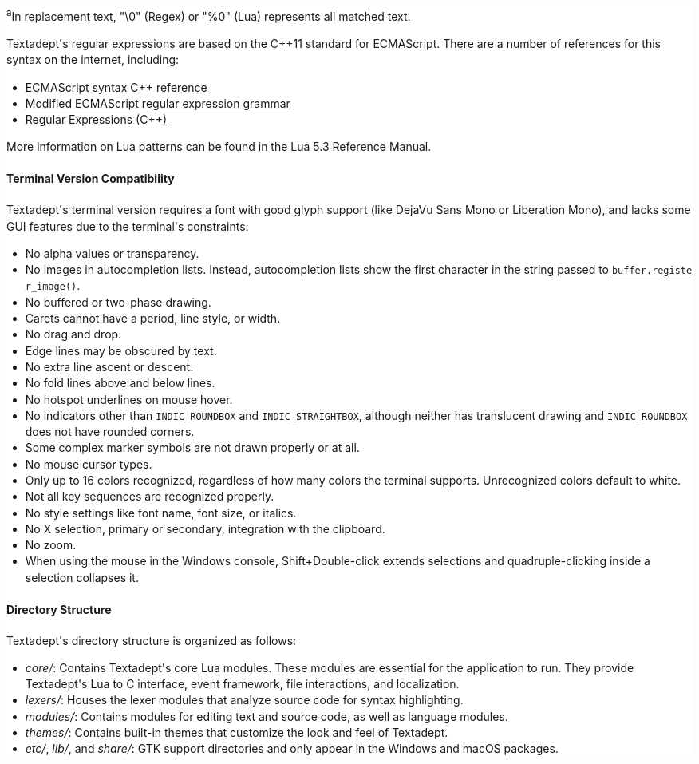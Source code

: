<sup>a</sup>In replacement text, "\0" (Regex) or "%0" (Lua) represents all
matched text.

Textadept's regular expressions are based on the C++11 standard for ECMAScript.
There are a number of references for this syntax on the internet, including:

* [ECMAScript syntax C++ reference](https://www.cplusplus.com/reference/regex/ECMAScript/)
* [Modified ECMAScript regular expression grammar](https://en.cppreference.com/w/cpp/regex/ecmascript)
* [Regular Expressions (C++)](https://docs.microsoft.com/en-us/cpp/standard-library/regular-expressions-cpp)

More information on Lua patterns can be found in the
[Lua 5.3 Reference Manual](https://www.lua.org/manual/5.3/manual.html#6.4.1).

#### Terminal Version Compatibility

Textadept's terminal version requires a font with good glyph support (like
DejaVu Sans Mono or Liberation Mono), and lacks some GUI features due to the
terminal's constraints:

* No alpha values or transparency.
* No images in autocompletion lists. Instead, autocompletion lists show the
  first character in the string passed to [`buffer.register_image()`][].
* No buffered or two-phase drawing.
* Carets cannot have a period, line style, or width.
* No drag and drop.
* Edge lines may be obscured by text.
* No extra line ascent or descent.
* No fold lines above and below lines.
* No hotspot underlines on mouse hover.
* No indicators other than `INDIC_ROUNDBOX` and `INDIC_STRAIGHTBOX`, although
  neither has translucent drawing and `INDIC_ROUNDBOX` does not have rounded
  corners.
* Some complex marker symbols are not drawn properly or at all.
* No mouse cursor types.
* Only up to 16 colors recognized, regardless of how many colors the terminal
  supports. Unrecognized colors default to white.
* Not all key sequences are recognized properly.
* No style settings like font name, font size, or italics.
* No X selection, primary or secondary, integration with the clipboard.
* No zoom.
* When using the mouse in the Windows console, Shift+Double-click extends
  selections and quadruple-clicking inside a selection collapses it.

[`buffer.register_image()`]: api.html#buffer.register_image

#### Directory Structure

Textadept's directory structure is organized as follows:

* *core/*: Contains Textadept's core Lua modules. These modules are essential
  for the application to run. They provide Textadept's Lua to C interface, event
  framework, file interactions, and localization.
* *lexers/*: Houses the lexer modules that analyze source code for syntax
  highlighting.
* *modules/*: Contains modules for editing text and source code, as well as
  language modules.
* *themes/*: Contains built-in themes that customize the look and feel of
  Textadept.
* *etc/*, *lib/*, and *share/*: GTK support directories and only appear in the
  Windows and macOS packages.


[Lua]: https://www.lua.org
[roughly the same amount of code]: index.html#plots
[Lua Quick Reference]: https://orbitalquark.github.io/lua-quick-reference
[Lua API]: api.html
[GTK]: https://gtk.org
[ncurses]: https://invisible-island.net/ncurses/ncurses.html
[1]: https://github.com/orbitalquark/textadept/releases
[2]: changelog.html
[`args.register()`]: api.html#args.register
[`textadept.menu.menubar`]: api.html#textadept.menu.menubar
[`textadept.menu.tab_context_menu`]: api.html#textadept.menu.tab_context_menu
[`ui.tabs`]: api.html#ui.tabs
[`buffer`]: api.html#buffer
[`view`]: api.html#view
[`textadept.menu.context_menu`]: api.html#textadept.menu.context_menu
[`ui.find.highlight_all_matches`]: api.html#ui.find.highlight_all_matches
[`ui.find_in_files_filters`]: api.html#ui.find.find_in_files_filters
[Lua extensions]: api.html#ui.command_entry
[Lua API]: api.html
[`buffer`]: api.html#buffer
[`view`]: api.html#view
[`ui`]: api.html#ui
[`textadept`]: api.html#textadept
[`textadept.editing.filter_through()`]: api.html#textadept.editing.filter_through
[`io.quick_open_filters`]: api.html#io.quick_open_filters
[`io.quick_open_max`]: api.html#io.quick_open_max
[`textadept.file_types.patterns`]: api.html#textadept.file_types.patterns
[`textadept.file_types.extensions`]: api.html#textadept.file_types.extensions
[lexer]: api.html#lexer
[`io.encodings`]: api.html#io.encodings
[`buffer.set_encoding()`]: api.html#buffer.set_encoding
[key bindings list]: api.html#textadept.keys
[`textadept.editing.brace_matches`]: api.html#textadept.editing.brace_matches
[`textadept.editing.auto_pairs`]: api.html#textadept.editing.auto_pairs
[`textadept.editing.typeover_chars`]: api.html#textadept.editing.typeover_chars
[`textadept.editing.highlight_words`]: api.html#textadept.editing.highlight_words
[`textadept.editing.autocomplete_all_words`]: api.html#textadept.editing.autocomplete_all_words
[autocompleter]: api.html#textadept.editing.autocompleters
[API files]: api.html#textadept.editing.api_files
[language]: api.html#_M
[`textadept.editing.auto_pairs`]: api.html#textadept.editing.auto_pairs
[`textadept.editing.auto_enclose`]: api.html#textadept.editing.auto_enclose
[`snippets`]: api.html#_G.snippets
[language]: api.html#_M
[snippets documentation]: api.html#textadept.snippets
[`keys`]: api.html#keys
[`keys.KEYSYMS`]: api.html#keys.KEYSYMS
[language]: api.html#_M
[keys documentation]: api.html#keys
[`textadept.run.run_in_background`]: api.html#textadept.run.run_in_background
[`textadept.run.compile_commands`]: api.html#textadept.run.compile_commands
[`textadept.run.run_commands`]: api.html#textadept.run.run_commands
[`textadept.run.build_commands`]: api.html#textadept.run.build_commands
[`textadept.run.test_commands`]: api.html#textadept.run.test_commands
[`textadept.run.error_patterns`]: api.html#textadept.run.error_patterns
[language modules]: api.html#_M
[`events.LEXER_LOADED`]: api.html#events.LEXER_LOADED
[colors]: api.html#lexer.colors
[text display settings]: api.html#lexer.styles
[`view.set_theme()`]: api.html#view.set_theme
[`reset()`]: api.html#reset
[GTK Resource Files]: https://developer.gnome.org/gtk3/stable/gtk3-Resource-Files.html
[Lua 5.3]: https://www.lua.org/manual/5.3
[`buffer`]: api.html#buffer
[interactive dialog]: api.html#ui.dialogs
[event]: api.html#events
[spawn]: api.html#os.spawn
[Lua API]: api.html
[Textadept Quick Reference]: book.html
[LuaDoc]: https://keplerproject.github.com/luadoc
[Docker]: https://www.docker.com
[image]: https://hub.docker.com/repository/docker/textadept/build
[GNU C compiler]: https://gcc.gnu.org
[GNU Make]: https://www.gnu.org/software/make
[Clang]: https://clang.llvm.org
[pkg-config]: https://www.freedesktop.org/wiki/Software/pkg-config
[libiconv]: https://www.gnu.org/software/libiconv
[GTK]: https://www.gtk.org/download/linux.php
[ncurses]: https://invisible-island.net/ncurses/#download_ncurses
[mingw-w64]: http://mingw-w64.org
[OSX cross toolchain]: https://github.com/tpoechtrager/osxcross
[Docker]: https://www.docker.com
[image]: https://github.com/users/orbitalquark/packages/container/textadept-build
[GTK]: https://www.gtk.org
[Scintilla]: https://scintilla.org
[Scinterm]: https://orbitalquark.github.io/scinterm
[Scintillua]: https://orbitalquark.github.io/scintillua
[Lua]: https://www.lua.org
[LPeg]: http://www.inf.puc-rio.br/~roberto/lpeg/lpeg.html
[LuaFileSystem]: https://keplerproject.github.io/luafilesystem
[gtDialog]: https://orbitalquark.github.io/gtdialog
[ncurses]: https://invisible-island.net/ncurses
[pdcurses]: http://pdcurses.sourceforge.net
[cdk]: https://invisible-island.net/cdk
[libtermkey]: http://www.leonerd.org.uk/code/libtermkey
[view:set_theme()]: api.html#view.set_theme
[name_of_style]: api.html#buffer.name_of_style
[COMMAND_TEXT_CHANGED]: api.html#events.COMMAND_TEXT_CHANGED
[FILE_BEFORE_RELOAD]: api.html#events.FILE_BEFORE_RELOAD
[FILE_AFTER_RELOAD]: api.html#events.FILE_AFTER_RELOAD
[FIND_RESULT_FOUND]: api.html#events.FIND_RESULT_FOUND
[FIND_TEXT_CHANGED]: api.html#events.FIND_TEXT_CHANGED
[SESSION_SAVE]: api.html#events.SESSION_SAVE
[SESSION_LOAD]: api.html#events.SESSION_LOAD
[UNFOCUS]: api.html#events.UNFOCUS
[buffer:reload()]: api.html#buffer.reload
[buffer:save()]: api.html#buffer.save
[buffer:save_as()]: api.html#buffer.save_as
[buffer:close()]: api.html#buffer.close
[mode]: api.html#keys.mode
[to_eol()]: api.html#lexer.to_eol
[range()]: api.html#lexer.range
[fold_consecutive_lines()]: api.html#lexer.fold_consecutive_lines
[number]: api.html#lexer.number
[colors]: api.html#lexer.colors
[styles]: api.html#lexer.styles
[folding]: api.html#lexer.folding
[lfs.walk()]: api.html#lfs.walk
[toggle()]: api.html#textadept.bookmarks.toggle
[toggle_comment()]: api.html#textadept.editing.toggle_comment
[highlight_words]: api.html#textadept.editing.highlight_words
[incremental]: api.html#ui.find.incremental
[highlight_all_matches]: api.html#ui.find.highlight_all_matches
[textadept.history]: api.html#textadept.history
[set_arguments]: api.html#textadept.run.set_arguments
[insert()]: api.html#textadept.snippets.insert
[previous()]: api.html#textadept.snippets.previous
[cancel_current()]: api.html#textadept.snippets.cancel_current
[select()]: api.html#textadept.snippets.select
[paths]: api.html#textadept.snippets.paths
[buffer_statusbar_text]: api.html#ui.buffer_statusbar_text
[active]: api.html#ui.command_entry.active
[append_history]: api.html#ui.command_entry.append_history
[progressbar()]: api.html#ui.dialogs.progressbar
[active]: api.html#ui.find.active
[buffer]: api.html#buffer
[Scintilla API]: https://scintilla.org/ScintillaDoc.html
[Scintilla]: https://scintilla.org
[view]: api.html#view